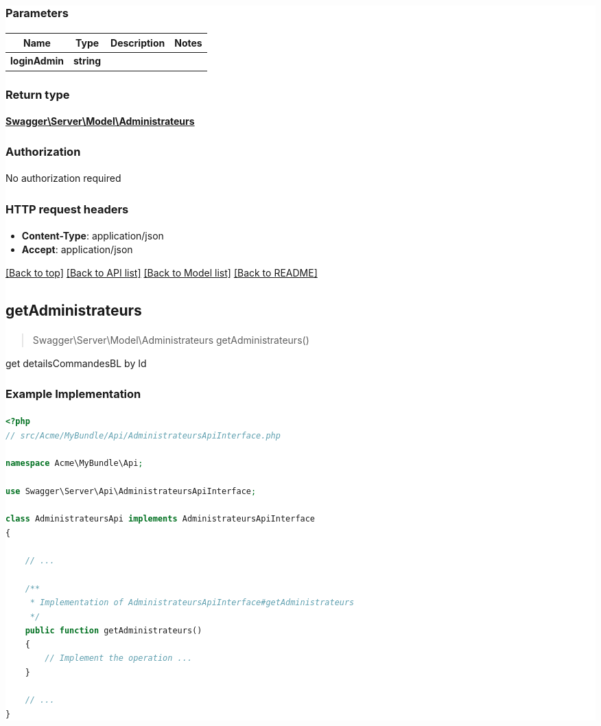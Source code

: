 ### Parameters

Name | Type | Description  | Notes
------------- | ------------- | ------------- | -------------
 **loginAdmin** | **string**|  |

### Return type

[**Swagger\Server\Model\Administrateurs**](../Model/Administrateurs.md)

### Authorization

No authorization required

### HTTP request headers

 - **Content-Type**: application/json
 - **Accept**: application/json

[[Back to top]](#) [[Back to API list]](../../README.md#documentation-for-api-endpoints) [[Back to Model list]](../../README.md#documentation-for-models) [[Back to README]](../../README.md)

## **getAdministrateurs**
> Swagger\Server\Model\Administrateurs getAdministrateurs()

get detailsCommandesBL by Id

### Example Implementation
```php
<?php
// src/Acme/MyBundle/Api/AdministrateursApiInterface.php

namespace Acme\MyBundle\Api;

use Swagger\Server\Api\AdministrateursApiInterface;

class AdministrateursApi implements AdministrateursApiInterface
{

    // ...

    /**
     * Implementation of AdministrateursApiInterface#getAdministrateurs
     */
    public function getAdministrateurs()
    {
        // Implement the operation ...
    }

    // ...
}
```
